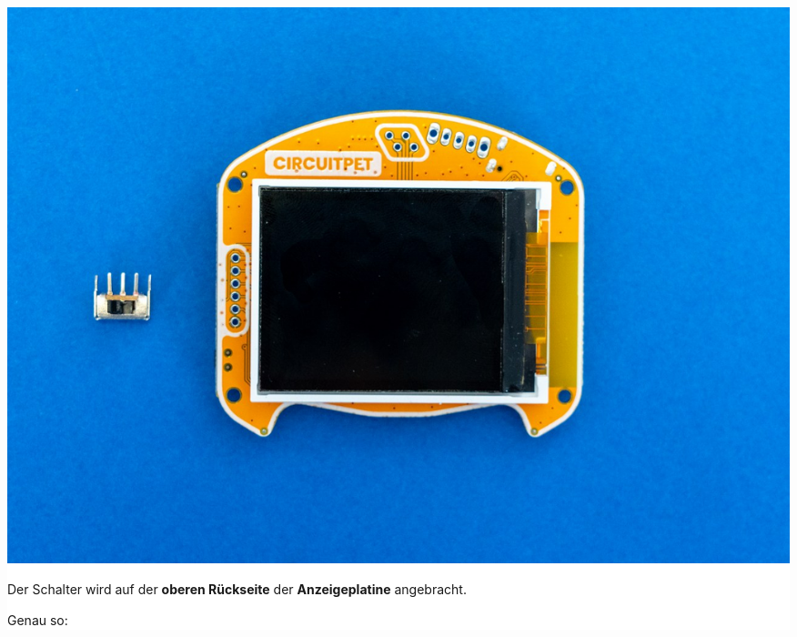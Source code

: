 ![Schalter](images/switch1.jpg)

Der Schalter wird auf der **oberen Rückseite** der **Anzeigeplatine** angebracht.

Genau so:
